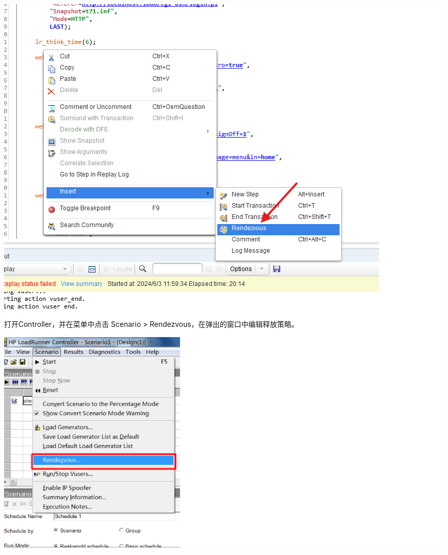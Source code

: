 ![image-20240616151417326](LoadRunner_imgs/image-20240616151417326.png)

打开Controller，并在菜单中点击 Scenario > Rendezvous，在弹出的窗口中编辑释放策略。

![image-20240616152406816](LoadRunner_imgs/image-20240616152406816.png)
